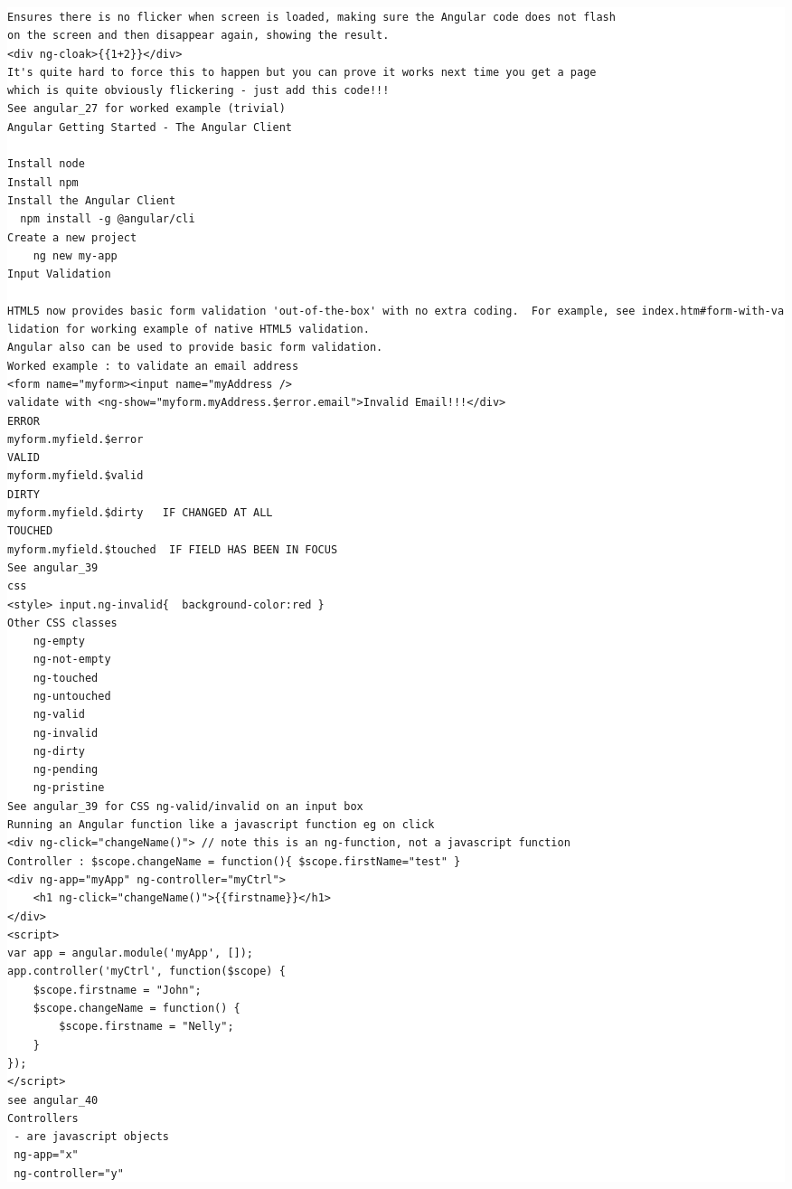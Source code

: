     Ensures there is no flicker when screen is loaded, making sure the Angular code does not flash
    on the screen and then disappear again, showing the result.
    <div ng-cloak>{{1+2}}</div> 
    It's quite hard to force this to happen but you can prove it works next time you get a page
    which is quite obviously flickering - just add this code!!!
    See angular_27 for worked example (trivial)
    Angular Getting Started - The Angular Client
    
    Install node
    Install npm
    Install the Angular Client 
      npm install -g @angular/cli
    Create a new project
    	ng new my-app
    Input Validation
    
    HTML5 now provides basic form validation 'out-of-the-box' with no extra coding.  For example, see index.htm#form-with-validation for working example of native HTML5 validation.
    Angular also can be used to provide basic form validation.
    Worked example : to validate an email address
    <form name="myform><input name="myAddress />
    validate with <ng-show="myform.myAddress.$error.email">Invalid Email!!!</div>
    ERROR
    myform.myfield.$error
    VALID
    myform.myfield.$valid
    DIRTY
    myform.myfield.$dirty   IF CHANGED AT ALL
    TOUCHED
    myform.myfield.$touched  IF FIELD HAS BEEN IN FOCUS
    See angular_39
    css
    <style> input.ng-invalid{  background-color:red }
    Other CSS classes
    	ng-empty
    	ng-not-empty
    	ng-touched
    	ng-untouched
    	ng-valid
    	ng-invalid
    	ng-dirty
    	ng-pending
    	ng-pristine
    See angular_39 for CSS ng-valid/invalid on an input box
    Running an Angular function like a javascript function eg on click
    <div ng-click="changeName()"> // note this is an ng-function, not a javascript function
    Controller : $scope.changeName = function(){ $scope.firstName="test" }
    <div ng-app="myApp" ng-controller="myCtrl">
        <h1 ng-click="changeName()">{{firstname}}</h1>
    </div>
    <script>
    var app = angular.module('myApp', []);
    app.controller('myCtrl', function($scope) {
        $scope.firstname = "John";
        $scope.changeName = function() {
            $scope.firstname = "Nelly";
        }
    });
    </script>
    see angular_40
    Controllers 
     - are javascript objects
     ng-app="x"
     ng-controller="y"
